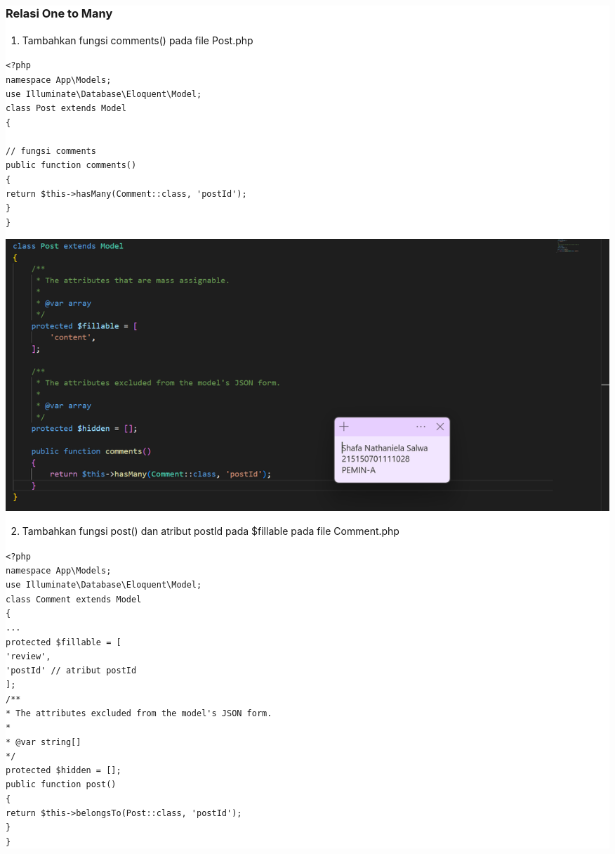 ### Relasi One to Many
1. Tambahkan fungsi comments() pada file Post.php

```
<?php
namespace App\Models;
use Illuminate\Database\Eloquent\Model;
class Post extends Model
{

// fungsi comments
public function comments()
{
return $this->hasMany(Comment::class, 'postId');
}
}
```
![Screenshot](../Screenshot7/13.png)

2. Tambahkan fungsi post() dan atribut postId pada $fillable pada file Comment.php
```
<?php
namespace App\Models;
use Illuminate\Database\Eloquent\Model;
class Comment extends Model
{
...
protected $fillable = [
'review',
'postId' // atribut postId
];
/**
* The attributes excluded from the model's JSON form.
*
* @var string[]
*/
protected $hidden = [];
public function post()
{
return $this->belongsTo(Post::class, 'postId');
}
}
```